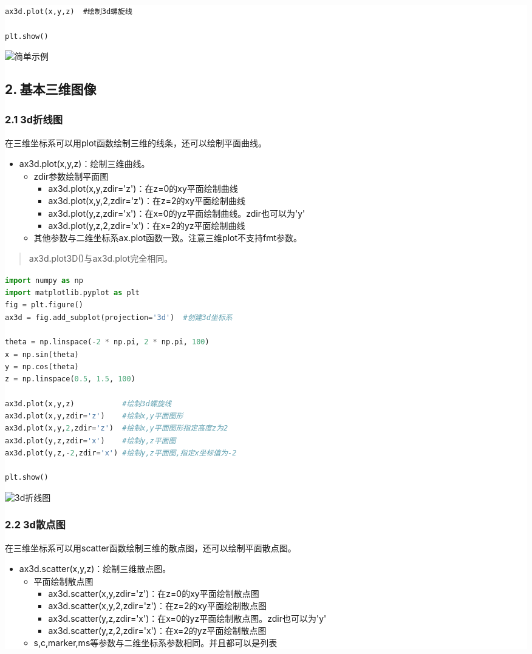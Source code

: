 ```
ax3d.plot(x,y,z)  #绘制3d螺旋线

plt.show()
```

![简单示例](https://img-blog.csdnimg.cn/2e08be97187c486bb02a03832ce1923b.png?x-oss-process=image/watermark,type_d3F5LXplbmhlaQ,shadow_50,text_Q1NETiBAaHVzdGxlaQ==,size_20,color_FFFFFF,t_70,g_se,x_16#pic_center)



## 2. 基本三维图像

### 2.1 3d折线图

在三维坐标系可以用plot函数绘制三维的线条，还可以绘制平面曲线。

+ ax3d.plot(x,y,z)：绘制三维曲线。
    + zdir参数绘制平面图
        + ax3d.plot(x,y,zdir='z')：在z=0的xy平面绘制曲线
        + ax3d.plot(x,y,2,zdir='z')：在z=2的xy平面绘制曲线
        + ax3d.plot(y,z,zdir='x')：在x=0的yz平面绘制曲线。zdir也可以为'y'
        + ax3d.plot(y,z,2,zdir='x')：在x=2的yz平面绘制曲线
    + 其他参数与二维坐标系ax.plot函数一致。注意三维plot不支持fmt参数。

> ax3d.plot3D()与ax3d.plot完全相同。

```python
import numpy as np
import matplotlib.pyplot as plt
fig = plt.figure()
ax3d = fig.add_subplot(projection='3d')  #创建3d坐标系

theta = np.linspace(-2 * np.pi, 2 * np.pi, 100)
x = np.sin(theta)
y = np.cos(theta)
z = np.linspace(0.5, 1.5, 100)

ax3d.plot(x,y,z)           #绘制3d螺旋线
ax3d.plot(x,y,zdir='z')    #绘制x,y平面图形
ax3d.plot(x,y,2,zdir='z')  #绘制x,y平面图形指定高度z为2
ax3d.plot(y,z,zdir='x')    #绘制y,z平面图
ax3d.plot(y,z,-2,zdir='x') #绘制y,z平面图,指定x坐标值为-2

plt.show()
```

![3d折线图](https://img-blog.csdnimg.cn/af53b8ed59c14059bfd1deb00274ff7e.png?x-oss-process=image/watermark,type_d3F5LXplbmhlaQ,shadow_50,text_Q1NETiBAaHVzdGxlaQ==,size_20,color_FFFFFF,t_70,g_se,x_16#pic_center)



### 2.2  3d散点图

在三维坐标系可以用scatter函数绘制三维的散点图，还可以绘制平面散点图。

+ ax3d.scatter(x,y,z)：绘制三维散点图。
    + 平面绘制散点图
        + ax3d.scatter(x,y,zdir='z')：在z=0的xy平面绘制散点图
        + ax3d.scatter(x,y,2,zdir='z')：在z=2的xy平面绘制散点图
        + ax3d.scatter(y,z,zdir='x')：在x=0的yz平面绘制散点图。zdir也可以为'y'
        + ax3d.scatter(y,z,2,zdir='x')：在x=2的yz平面绘制散点图
    + s,c,marker,ms等参数与二维坐标系参数相同。并且都可以是列表
